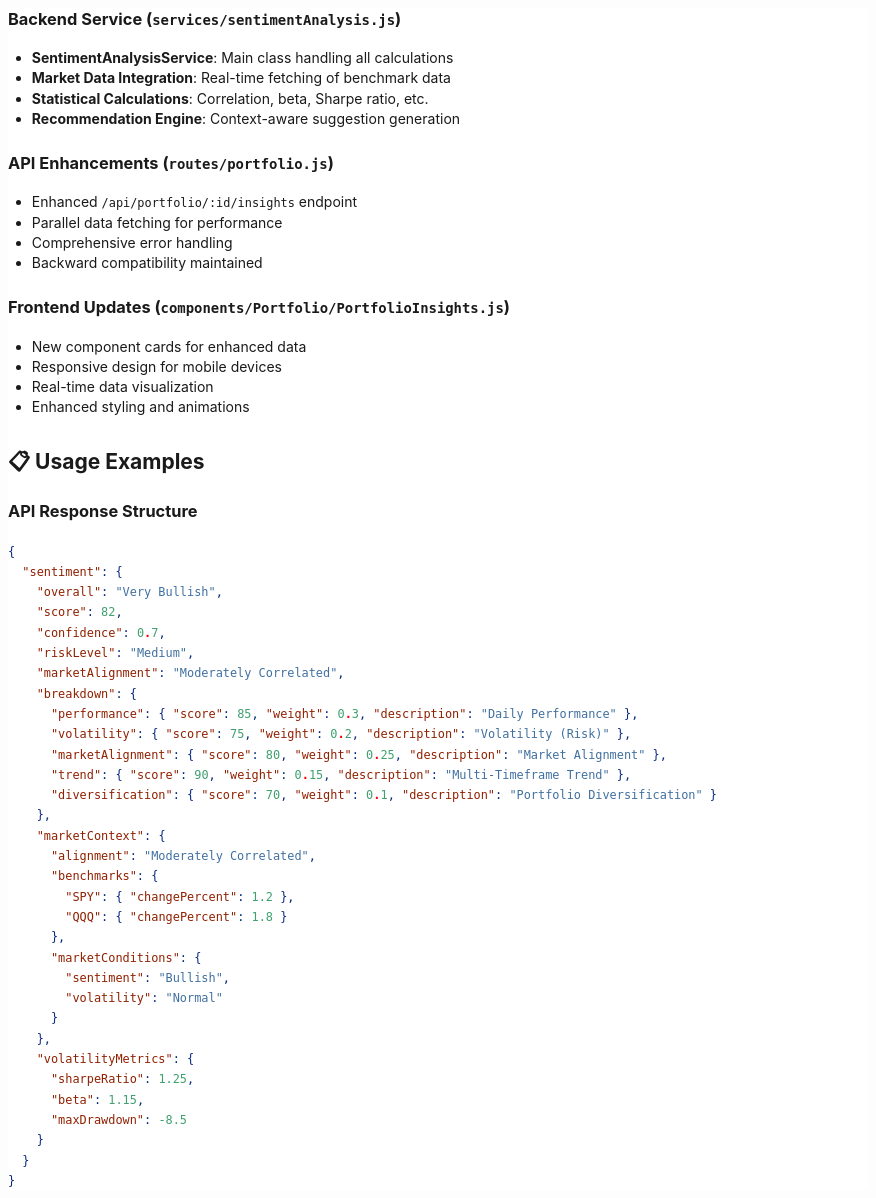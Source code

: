 ### Backend Service (`services/sentimentAnalysis.js`)
- **SentimentAnalysisService**: Main class handling all calculations
- **Market Data Integration**: Real-time fetching of benchmark data
- **Statistical Calculations**: Correlation, beta, Sharpe ratio, etc.
- **Recommendation Engine**: Context-aware suggestion generation

### API Enhancements (`routes/portfolio.js`)
- Enhanced `/api/portfolio/:id/insights` endpoint
- Parallel data fetching for performance
- Comprehensive error handling
- Backward compatibility maintained

### Frontend Updates (`components/Portfolio/PortfolioInsights.js`)
- New component cards for enhanced data
- Responsive design for mobile devices
- Real-time data visualization
- Enhanced styling and animations

## 📋 Usage Examples

### API Response Structure
```json
{
  "sentiment": {
    "overall": "Very Bullish",
    "score": 82,
    "confidence": 0.7,
    "riskLevel": "Medium",
    "marketAlignment": "Moderately Correlated",
    "breakdown": {
      "performance": { "score": 85, "weight": 0.3, "description": "Daily Performance" },
      "volatility": { "score": 75, "weight": 0.2, "description": "Volatility (Risk)" },
      "marketAlignment": { "score": 80, "weight": 0.25, "description": "Market Alignment" },
      "trend": { "score": 90, "weight": 0.15, "description": "Multi-Timeframe Trend" },
      "diversification": { "score": 70, "weight": 0.1, "description": "Portfolio Diversification" }
    },
    "marketContext": {
      "alignment": "Moderately Correlated",
      "benchmarks": {
        "SPY": { "changePercent": 1.2 },
        "QQQ": { "changePercent": 1.8 }
      },
      "marketConditions": {
        "sentiment": "Bullish",
        "volatility": "Normal"
      }
    },
    "volatilityMetrics": {
      "sharpeRatio": 1.25,
      "beta": 1.15,
      "maxDrawdown": -8.5
    }
  }
}
```
